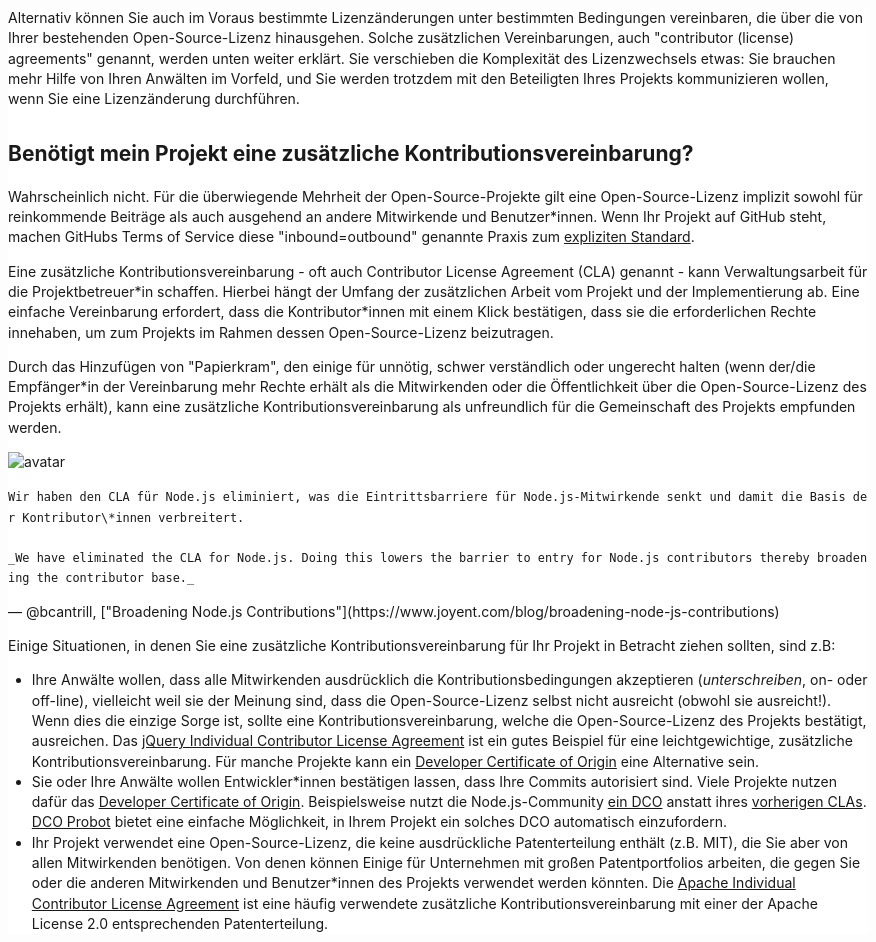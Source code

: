 Alternativ können Sie auch im Voraus bestimmte Lizenzänderungen unter bestimmten Bedingungen vereinbaren, die über die von Ihrer bestehenden Open-Source-Lizenz hinausgehen. Solche zusätzlichen Vereinbarungen, auch "contributor (license) agreements" genannt, werden unten weiter erklärt. Sie verschieben die Komplexität des Lizenzwechsels etwas: Sie brauchen mehr Hilfe von Ihren Anwälten im Vorfeld, und Sie werden trotzdem mit den Beteiligten Ihres Projekts kommunizieren wollen, wenn Sie eine Lizenzänderung durchführen.

## Benötigt mein Projekt eine zusätzliche Kontributionsvereinbarung?

Wahrscheinlich nicht. Für die überwiegende Mehrheit der Open-Source-Projekte gilt eine Open-Source-Lizenz implizit sowohl für reinkommende Beiträge als auch ausgehend an andere Mitwirkende und Benutzer\*innen. Wenn Ihr Projekt auf GitHub steht, machen GitHubs Terms of Service diese "inbound=outbound" genannte Praxis zum [expliziten Standard](https://help.github.com/en/github/site-policy/github-terms-of-service#6-contributions-under-repository-license).

Eine zusätzliche Kontributionsvereinbarung - oft auch Contributor License Agreement (CLA) genannt - kann Verwaltungsarbeit für die Projektbetreuer\*in schaffen. Hierbei hängt der Umfang der zusätzlichen Arbeit vom Projekt und der Implementierung ab. Eine einfache Vereinbarung erfordert, dass die Kontributor\*innen mit einem Klick bestätigen, dass sie die erforderlichen Rechte innehaben, um zum Projekts im Rahmen dessen Open-Source-Lizenz beizutragen.

Durch das Hinzufügen von "Papierkram", den einige für unnötig, schwer verständlich oder ungerecht halten (wenn der/die Empfänger\*in der Vereinbarung mehr Rechte erhält als die Mitwirkenden oder die Öffentlichkeit über die Open-Source-Lizenz des Projekts erhält), kann eine zusätzliche Kontributionsvereinbarung als unfreundlich für die Gemeinschaft des Projekts empfunden werden.

<aside markdown="1" class="pquote">
  <img src="https://avatars.githubusercontent.com/bcantrill?s=180" class="pquote-avatar" alt="avatar">

    Wir haben den CLA für Node.js eliminiert, was die Eintrittsbarriere für Node.js-Mitwirkende senkt und damit die Basis der Kontributor\*innen verbreitert.

    _We have eliminated the CLA for Node.js. Doing this lowers the barrier to entry for Node.js contributors thereby broadening the contributor base._

  <p markdown="1" class="pquote-credit">
— @bcantrill, ["Broadening Node.js Contributions"](https://www.joyent.com/blog/broadening-node-js-contributions)
  </p>
</aside>

Einige Situationen, in denen Sie eine zusätzliche Kontributionsvereinbarung für Ihr Projekt in Betracht ziehen sollten, sind z.B:

* Ihre Anwälte wollen, dass alle Mitwirkenden ausdrücklich die Kontributionsbedingungen akzeptieren (_unterschreiben_, on- oder off-line), vielleicht weil sie der Meinung sind, dass die Open-Source-Lizenz selbst nicht ausreicht (obwohl sie ausreicht!). Wenn dies die einzige Sorge ist, sollte eine Kontributionsvereinbarung, welche die Open-Source-Lizenz des Projekts bestätigt, ausreichen. Das [jQuery Individual Contributor License Agreement](https://contribute.jquery.org/CLA/) ist ein gutes Beispiel für eine leichtgewichtige, zusätzliche Kontributionsvereinbarung. Für manche Projekte kann ein [Developer Certificate of Origin](https://github.com/probot/dco) eine Alternative sein.
* Sie oder Ihre Anwälte wollen Entwickler\*innen bestätigen lassen, dass Ihre Commits autorisiert sind. Viele Projekte nutzen dafür das [Developer Certificate of Origin](https://developercertificate.org/). Beispielsweise nutzt die Node.js-Community [ein DCO](https://github.com/nodejs/node/blob/HEAD/CONTRIBUTING.md) anstatt ihres [vorherigen CLAs](https://nodejs.org/en/blog/uncategorized/notes-from-the-road/#easier-contribution). [DCO Probot](https://github.com/probot/dco) bietet eine einfache Möglichkeit, in Ihrem Projekt ein solches DCO automatisch einzufordern.
* Ihr Projekt verwendet eine Open-Source-Lizenz, die keine ausdrückliche Patenterteilung enthält (z.B. MIT), die Sie aber von allen Mitwirkenden benötigen. Von denen können Einige für Unternehmen mit großen Patentportfolios arbeiten, die gegen Sie oder die anderen Mitwirkenden und Benutzer\*innen des Projekts verwendet werden könnten. Die [Apache Individual Contributor License Agreement](https://www.apache.org/licenses/icla.pdf) ist eine häufig verwendete zusätzliche Kontributionsvereinbarung mit einer der Apache License 2.0 entsprechenden Patenterteilung.